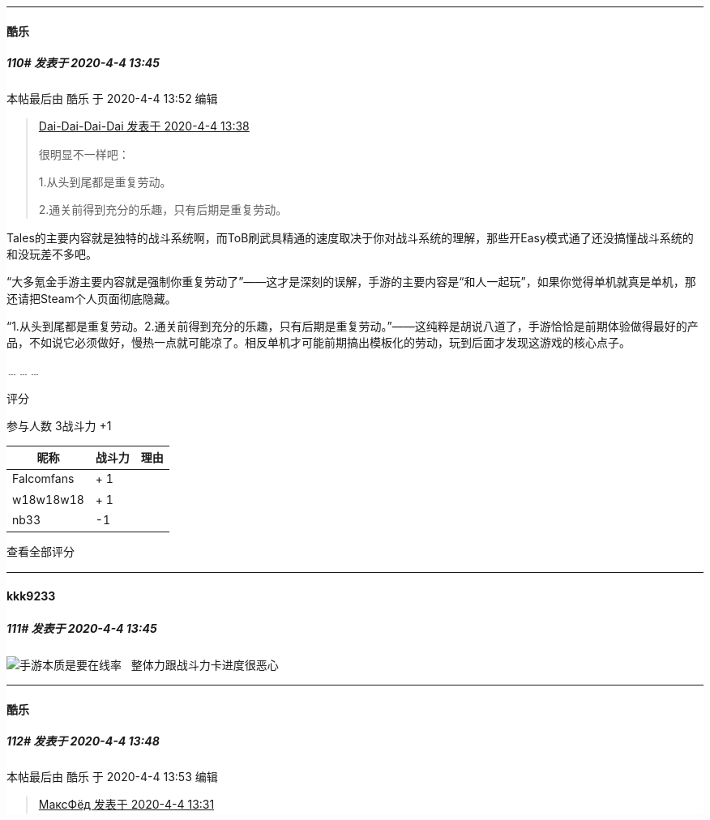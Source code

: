 -----

####  酷乐  
##### 110#       发表于 2020-4-4 13:45


 本帖最后由 酷乐 于 2020-4-4 13:52 编辑 
<blockquote><a href="httphttps://bbs.saraba1st.com/2b/forum.php?mod=redirect&amp;goto=findpost&amp;pid=46974781&amp;ptid=1922412" target="_blank">Dai-Dai-Dai-Dai 发表于 2020-4-4 13:38</a>

很明显不一样吧：

1.从头到尾都是重复劳动。

2.通关前得到充分的乐趣，只有后期是重复劳动。</blockquote>
Tales的主要内容就是独特的战斗系统啊，而ToB刷武具精通的速度取决于你对战斗系统的理解，那些开Easy模式通了还没搞懂战斗系统的和没玩差不多吧。


“大多氪金手游主要内容就是强制你重复劳动了”——这才是深刻的误解，手游的主要内容是“和人一起玩”，如果你觉得单机就真是单机，那还请把Steam个人页面彻底隐藏。


“1.从头到尾都是重复劳动。2.通关前得到充分的乐趣，只有后期是重复劳动。”——这纯粹是胡说八道了，手游恰恰是前期体验做得最好的产品，不如说它必须做好，慢热一点就可能凉了。相反单机才可能前期搞出模板化的劳动，玩到后面才发现这游戏的核心点子。


﹍﹍﹍

评分


 参与人数 3战斗力 +1

|昵称|战斗力|理由|
|----|---|---|
| Falcomfans| + 1||
| w18w18w18| + 1||
| nb33|-1||


查看全部评分


-----

####  kkk9233  
##### 111#       发表于 2020-4-4 13:45


<img src="https://static.saraba1st.com/image/smiley/face2017/013.png" referrerpolicy="no-referrer">手游本质是要在线率   整体力跟战斗力卡进度很恶心


-----

####  酷乐  
##### 112#       发表于 2020-4-4 13:48


 本帖最后由 酷乐 于 2020-4-4 13:53 编辑 
<blockquote><a href="httphttps://bbs.saraba1st.com/2b/forum.php?mod=redirect&amp;goto=findpost&amp;pid=46974757&amp;ptid=1922412" target="_blank">МаксФёд 发表于 2020-4-4 13:31</a>
